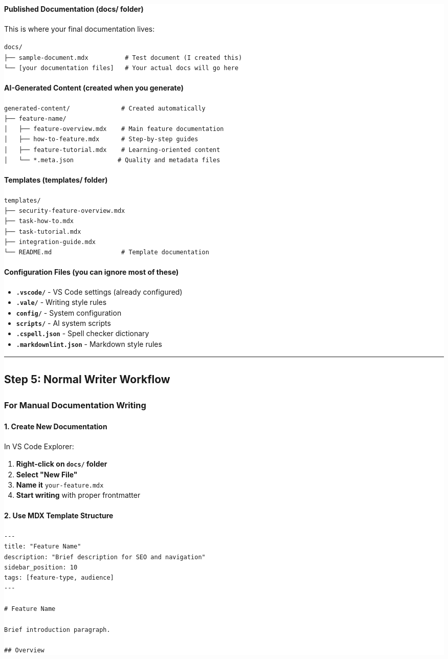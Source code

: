 #### **Published Documentation (docs/ folder)**
This is where your final documentation lives:
```
docs/
├── sample-document.mdx          # Test document (I created this)
└── [your documentation files]   # Your actual docs will go here
```

#### **AI-Generated Content (created when you generate)**
```
generated-content/              # Created automatically
├── feature-name/
│   ├── feature-overview.mdx    # Main feature documentation
│   ├── how-to-feature.mdx      # Step-by-step guides
│   ├── feature-tutorial.mdx    # Learning-oriented content
│   └── *.meta.json            # Quality and metadata files
```

#### **Templates (templates/ folder)**
```
templates/
├── security-feature-overview.mdx
├── task-how-to.mdx
├── task-tutorial.mdx
├── integration-guide.mdx
└── README.md                   # Template documentation
```

#### **Configuration Files (you can ignore most of these)**
- **`.vscode/`** - VS Code settings (already configured)
- **`.vale/`** - Writing style rules
- **`config/`** - System configuration
- **`scripts/`** - AI system scripts
- **`.cspell.json`** - Spell checker dictionary
- **`.markdownlint.json`** - Markdown style rules

---

## **Step 5: Normal Writer Workflow**

### **For Manual Documentation Writing**

#### **1. Create New Documentation**
In VS Code Explorer:
1. **Right-click on `docs/` folder**
2. **Select "New File"**
3. **Name it** `your-feature.mdx`
4. **Start writing** with proper frontmatter

#### **2. Use MDX Template Structure**
```mdx
---
title: "Feature Name"
description: "Brief description for SEO and navigation"
sidebar_position: 10
tags: [feature-type, audience]
---

# Feature Name

Brief introduction paragraph.

## Overview

```